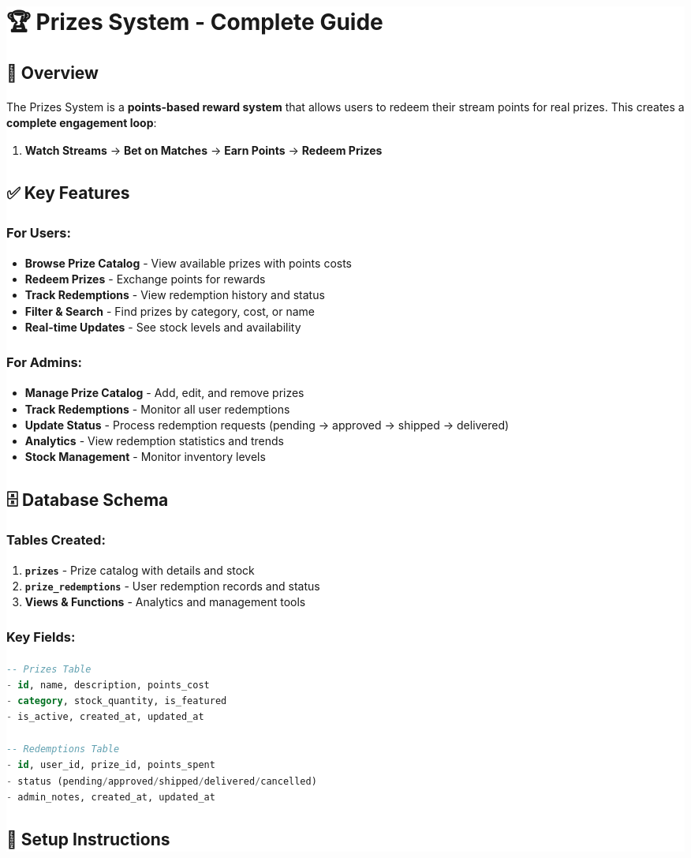 # 🏆 Prizes System - Complete Guide

## 🎯 **Overview**

The Prizes System is a **points-based reward system** that allows users to redeem their stream points for real prizes. This creates a **complete engagement loop**:

1. **Watch Streams** → **Bet on Matches** → **Earn Points** → **Redeem Prizes**

## ✅ **Key Features**

### **For Users:**

- **Browse Prize Catalog** - View available prizes with points costs
- **Redeem Prizes** - Exchange points for rewards
- **Track Redemptions** - View redemption history and status
- **Filter & Search** - Find prizes by category, cost, or name
- **Real-time Updates** - See stock levels and availability

### **For Admins:**

- **Manage Prize Catalog** - Add, edit, and remove prizes
- **Track Redemptions** - Monitor all user redemptions
- **Update Status** - Process redemption requests (pending → approved → shipped → delivered)
- **Analytics** - View redemption statistics and trends
- **Stock Management** - Monitor inventory levels

## 🗄️ **Database Schema**

### **Tables Created:**

1. **`prizes`** - Prize catalog with details and stock
2. **`prize_redemptions`** - User redemption records and status
3. **Views & Functions** - Analytics and management tools

### **Key Fields:**

```sql
-- Prizes Table
- id, name, description, points_cost
- category, stock_quantity, is_featured
- is_active, created_at, updated_at

-- Redemptions Table
- id, user_id, prize_id, points_spent
- status (pending/approved/shipped/delivered/cancelled)
- admin_notes, created_at, updated_at
```

## 🚀 **Setup Instructions**
